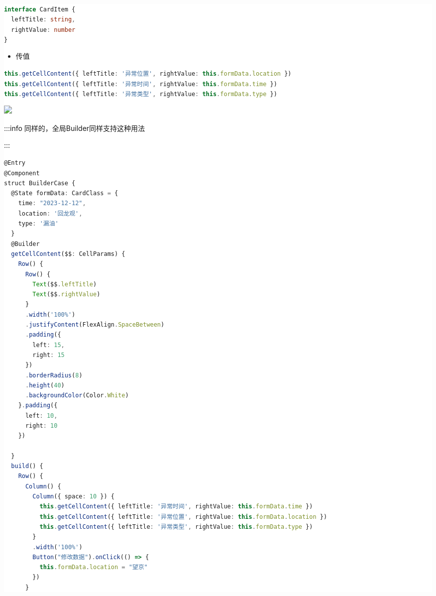 ```typescript
interface CardItem {
  leftTitle: string,
  rightValue: number
}
```

+ 传值

```typescript
this.getCellContent({ leftTitle: '异常位置', rightValue: this.formData.location })
this.getCellContent({ leftTitle: '异常时间', rightValue: this.formData.time })
this.getCellContent({ leftTitle: '异常类型', rightValue: this.formData.type })
```

![](https://cdn.nlark.com/yuque/0/2024/png/8435673/1722931464298-fc96b764-1e26-4816-8e3a-b93814c380a0.png)



:::info
同样的，全局Builder同样支持这种用法

:::

```typescript
@Entry
@Component
struct BuilderCase {
  @State formData: CardClass = {
    time: "2023-12-12",
    location: '回龙观',
    type: '漏油'
  }
  @Builder
  getCellContent($$: CellParams) {
    Row() {
      Row() {
        Text($$.leftTitle)
        Text($$.rightValue)
      }
      .width('100%')
      .justifyContent(FlexAlign.SpaceBetween)
      .padding({
        left: 15,
        right: 15
      })
      .borderRadius(8)
      .height(40)
      .backgroundColor(Color.White)
    }.padding({
      left: 10,
      right: 10
    })

  }
  build() {
    Row() {
      Column() {
        Column({ space: 10 }) {
          this.getCellContent({ leftTitle: '异常时间', rightValue: this.formData.time })
          this.getCellContent({ leftTitle: '异常位置', rightValue: this.formData.location })
          this.getCellContent({ leftTitle: '异常类型', rightValue: this.formData.type })
        }
        .width('100%')
        Button("修改数据").onClick(() => {
          this.formData.location = "望京"
        })
      }
```